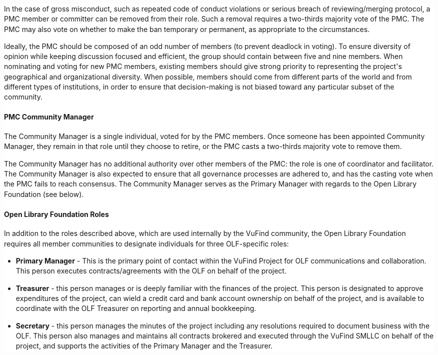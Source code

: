 In the case of gross misconduct, such as repeated code of conduct
violations or serious breach of reviewing/merging protocol, a PMC member
or committer can be removed from their role. Such a removal requires a
two-thirds majority vote of the PMC. The PMC may also vote on whether to
make the ban temporary or permanent, as appropriate to the
circumstances.

Ideally, the PMC should be composed of an odd number of members (to
prevent deadlock in voting). To ensure diversity of opinion while
keeping discussion focused and efficient, the group should contain
between five and nine members. When nominating and voting for new PMC
members, existing members should give strong priority to representing
the project's geographical and organizational diversity. When possible,
members should come from different parts of the world and from different
types of institutions, in order to ensure that decision-making is not
biased toward any particular subset of the community.

#### PMC Community Manager

The Community Manager is a single individual, voted for by the PMC
members. Once someone has been appointed Community Manager, they remain
in that role until they choose to retire, or the PMC casts a two-thirds
majority vote to remove them.

The Community Manager has no additional authority over other members of
the PMC: the role is one of coordinator and facilitator. The Community
Manager is also expected to ensure that all governance processes are
adhered to, and has the casting vote when the PMC fails to reach
consensus. The Community Manager serves as the Primary Manager with
regards to the Open Library Foundation (see below).

#### Open Library Foundation Roles

In addition to the roles described above, which are used internally by
the VuFind community, the Open Library Foundation requires all member
communities to designate individuals for three OLF-specific roles:

* **Primary Manager** - This is the primary point of contact within
     the VuFind Project for OLF communications and collaboration. This
     person executes contracts/agreements with the OLF on behalf of the
     project.

* **Treasurer** - this person manages or is deeply familiar with the
     finances of the project. This person is designated to approve
     expenditures of the project, can wield a credit card and bank
     account ownership on behalf of the project, and is available to
     coordinate with the OLF Treasurer on reporting and annual
     bookkeeping.

* **Secretary** - this person manages the minutes of the project
     including any resolutions required to document business with the
     OLF. This person also manages and maintains all contracts brokered
     and executed through the VuFind SMLLC on behalf of the project,
     and supports the activities of the Primary Manager and the
     Treasurer.
